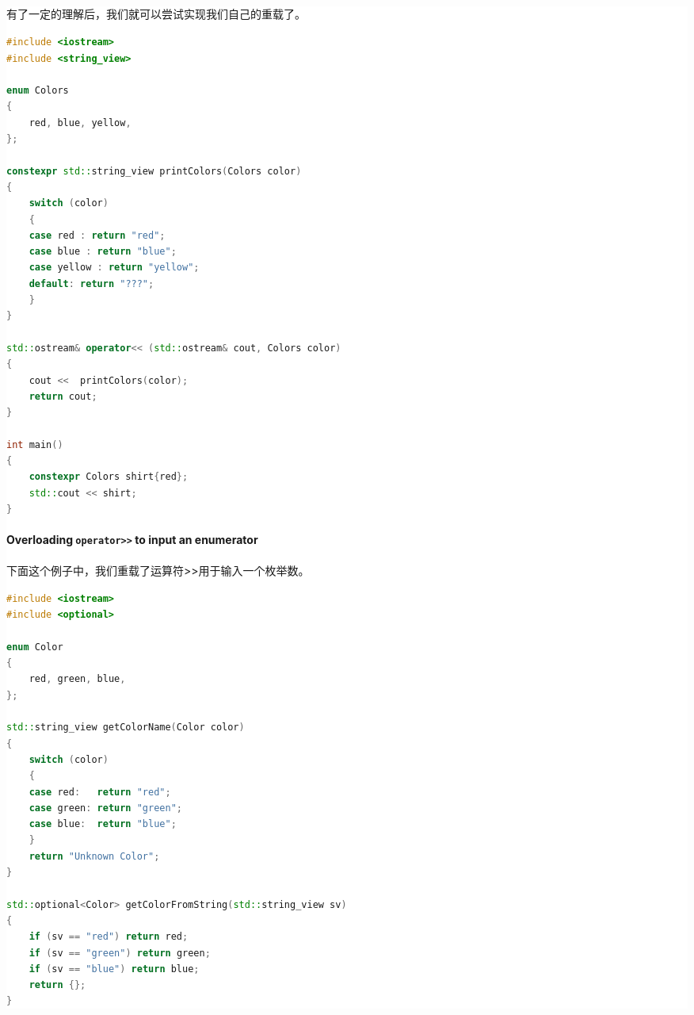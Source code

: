 有了一定的理解后，我们就可以尝试实现我们自己的重载了。

```c++
#include <iostream>
#include <string_view>

enum Colors
{
    red, blue, yellow,
};

constexpr std::string_view printColors(Colors color)
{
    switch (color)
    {
    case red : return "red";
    case blue : return "blue";
    case yellow : return "yellow";
    default: return "???";
    }
}

std::ostream& operator<< (std::ostream& cout, Colors color)
{
    cout <<  printColors(color);
    return cout;
}

int main()
{
    constexpr Colors shirt{red};
    std::cout << shirt;
}
```

#### Overloading `operator>>` to input an enumerator

下面这个例子中，我们重载了运算符>>用于输入一个枚举数。

```c++
#include <iostream>
#include <optional>

enum Color
{
    red, green, blue,
};

std::string_view getColorName(Color color)
{
    switch (color)
    {
    case red:   return "red";
    case green: return "green";
    case blue:  return "blue";
    }
    return "Unknown Color";
}

std::optional<Color> getColorFromString(std::string_view sv)
{
    if (sv == "red") return red;
    if (sv == "green") return green;
    if (sv == "blue") return blue;
    return {};
}
```